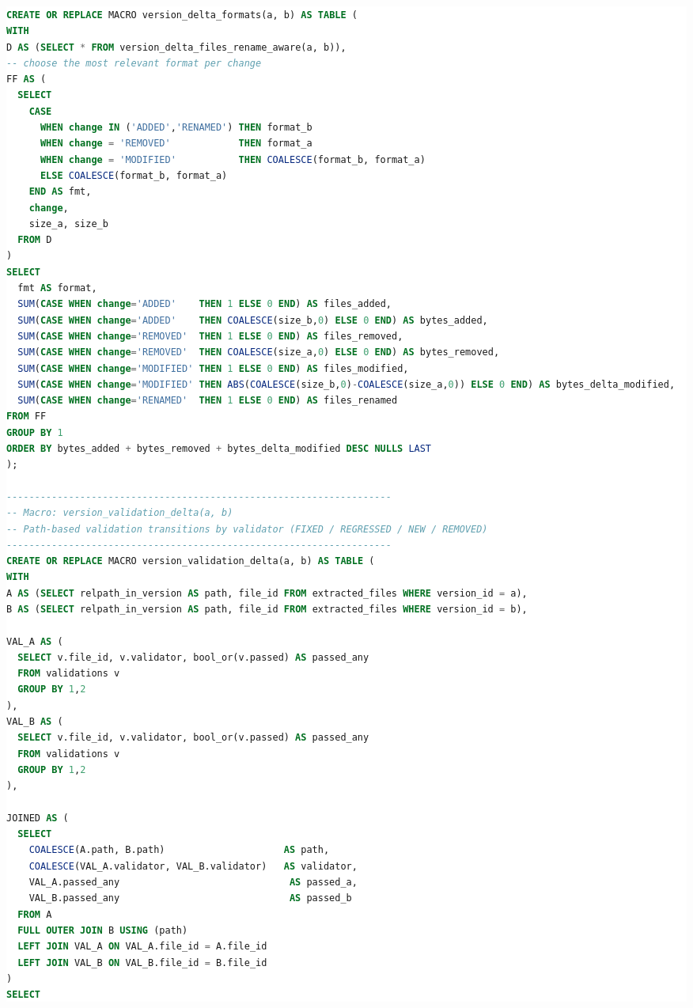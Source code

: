 ```sql
CREATE OR REPLACE MACRO version_delta_formats(a, b) AS TABLE (
WITH
D AS (SELECT * FROM version_delta_files_rename_aware(a, b)),
-- choose the most relevant format per change
FF AS (
  SELECT
    CASE
      WHEN change IN ('ADDED','RENAMED') THEN format_b
      WHEN change = 'REMOVED'            THEN format_a
      WHEN change = 'MODIFIED'           THEN COALESCE(format_b, format_a)
      ELSE COALESCE(format_b, format_a)
    END AS fmt,
    change,
    size_a, size_b
  FROM D
)
SELECT
  fmt AS format,
  SUM(CASE WHEN change='ADDED'    THEN 1 ELSE 0 END) AS files_added,
  SUM(CASE WHEN change='ADDED'    THEN COALESCE(size_b,0) ELSE 0 END) AS bytes_added,
  SUM(CASE WHEN change='REMOVED'  THEN 1 ELSE 0 END) AS files_removed,
  SUM(CASE WHEN change='REMOVED'  THEN COALESCE(size_a,0) ELSE 0 END) AS bytes_removed,
  SUM(CASE WHEN change='MODIFIED' THEN 1 ELSE 0 END) AS files_modified,
  SUM(CASE WHEN change='MODIFIED' THEN ABS(COALESCE(size_b,0)-COALESCE(size_a,0)) ELSE 0 END) AS bytes_delta_modified,
  SUM(CASE WHEN change='RENAMED'  THEN 1 ELSE 0 END) AS files_renamed
FROM FF
GROUP BY 1
ORDER BY bytes_added + bytes_removed + bytes_delta_modified DESC NULLS LAST
);

--------------------------------------------------------------------
-- Macro: version_validation_delta(a, b)
-- Path-based validation transitions by validator (FIXED / REGRESSED / NEW / REMOVED)
--------------------------------------------------------------------
CREATE OR REPLACE MACRO version_validation_delta(a, b) AS TABLE (
WITH
A AS (SELECT relpath_in_version AS path, file_id FROM extracted_files WHERE version_id = a),
B AS (SELECT relpath_in_version AS path, file_id FROM extracted_files WHERE version_id = b),

VAL_A AS (
  SELECT v.file_id, v.validator, bool_or(v.passed) AS passed_any
  FROM validations v
  GROUP BY 1,2
),
VAL_B AS (
  SELECT v.file_id, v.validator, bool_or(v.passed) AS passed_any
  FROM validations v
  GROUP BY 1,2
),

JOINED AS (
  SELECT
    COALESCE(A.path, B.path)                     AS path,
    COALESCE(VAL_A.validator, VAL_B.validator)   AS validator,
    VAL_A.passed_any                              AS passed_a,
    VAL_B.passed_any                              AS passed_b
  FROM A
  FULL OUTER JOIN B USING (path)
  LEFT JOIN VAL_A ON VAL_A.file_id = A.file_id
  LEFT JOIN VAL_B ON VAL_B.file_id = B.file_id
)
SELECT
```